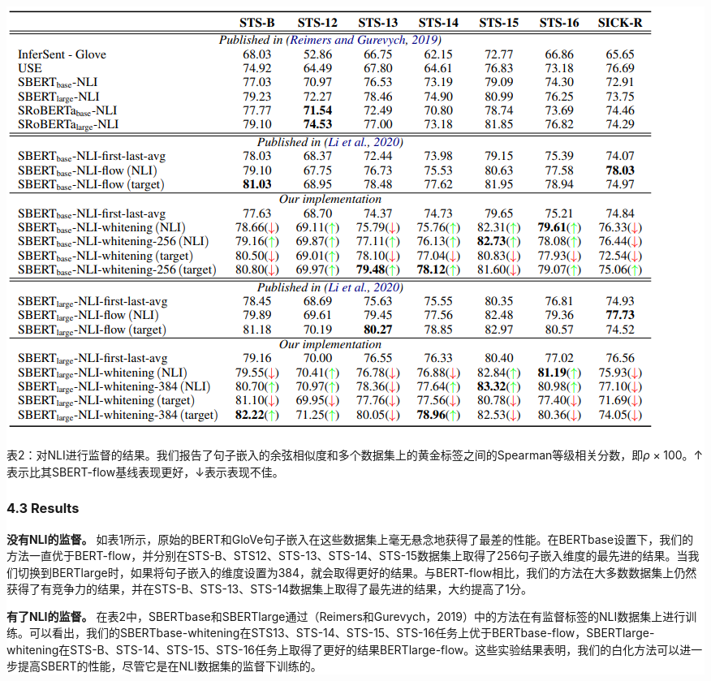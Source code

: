 ![table2](table2.png)

表2：对NLI进行监督的结果。我们报告了句子嵌入的余弦相似度和多个数据集上的黄金标签之间的Spearman等级相关分数，即$ρ×100$。$↑$表示比其SBERT-flow基线表现更好，$↓$表示表现不佳。

### 4.3 Results

**没有NLI的监督。** 如表1所示，原始的BERT和GloVe句子嵌入在这些数据集上毫无悬念地获得了最差的性能。在BERTbase设置下，我们的方法一直优于BERT-flow，并分别在STS-B、STS12、STS-13、STS-14、STS-15数据集上取得了256句子嵌入维度的最先进的结果。当我们切换到BERTlarge时，如果将句子嵌入的维度设置为384，就会取得更好的结果。与BERT-flow相比，我们的方法在大多数数据集上仍然获得了有竞争力的结果，并在STS-B、STS-13、STS-14数据集上取得了最先进的结果，大约提高了1分。

**有了NLI的监督。** 在表2中，SBERTbase和SBERTlarge通过（Reimers和Gurevych，2019）中的方法在有监督标签的NLI数据集上进行训练。可以看出，我们的SBERTbase-whitening在STS13、STS-14、STS-15、STS-16任务上优于BERTbase-flow，SBERTlarge-whitening在STS-B、STS-14、STS-15、STS-16任务上取得了更好的结果BERTlarge-flow。这些实验结果表明，我们的白化方法可以进一步提高SBERT的性能，尽管它是在NLI数据集的监督下训练的。
